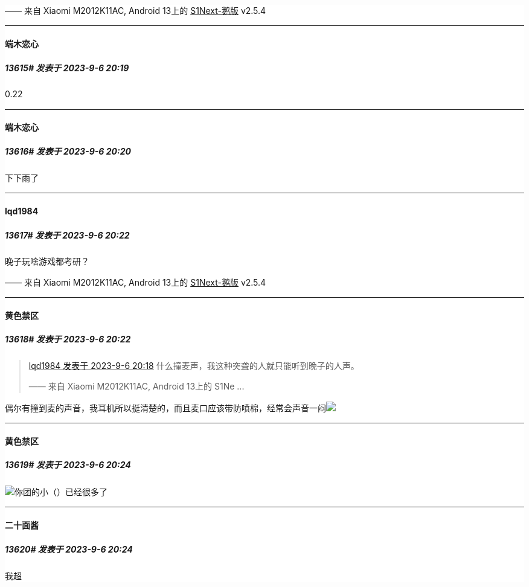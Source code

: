 —— 来自 Xiaomi M2012K11AC, Android 13上的 [S1Next-鹅版](https://github.com/ykrank/S1-Next/releases) v2.5.4

*****

####  端木恋心  
##### 13615#       发表于 2023-9-6 20:19

0.22

*****

####  端木恋心  
##### 13616#       发表于 2023-9-6 20:20

下下雨了

*****

####  lqd1984  
##### 13617#       发表于 2023-9-6 20:22

晚子玩啥游戏都考研？

—— 来自 Xiaomi M2012K11AC, Android 13上的 [S1Next-鹅版](https://github.com/ykrank/S1-Next/releases) v2.5.4

*****

####  黄色禁区  
##### 13618#       发表于 2023-9-6 20:22

<blockquote><a href="httphttps://bbs.saraba1st.com/2b/forum.php?mod=redirect&amp;goto=findpost&amp;pid=62315491&amp;ptid=2141971" target="_blank">lqd1984 发表于 2023-9-6 20:18</a>
什么撞麦声，我这种突聋的人就只能听到晚子的人声。

—— 来自 Xiaomi M2012K11AC, Android 13上的 S1Ne ...</blockquote>
偶尔有撞到麦的声音，我耳机所以挺清楚的，而且麦口应该带防喷棉，经常会声音一闷<img src="https://static.saraba1st.com/image/smiley/face2017/018.png" referrerpolicy="no-referrer">


*****

####  黄色禁区  
##### 13619#       发表于 2023-9-6 20:24

<img src="https://static.saraba1st.com/image/smiley/face2017/067.png" referrerpolicy="no-referrer">你团的小（）已经很多了

*****

####  二十面酱  
##### 13620#       发表于 2023-9-6 20:24

我超
